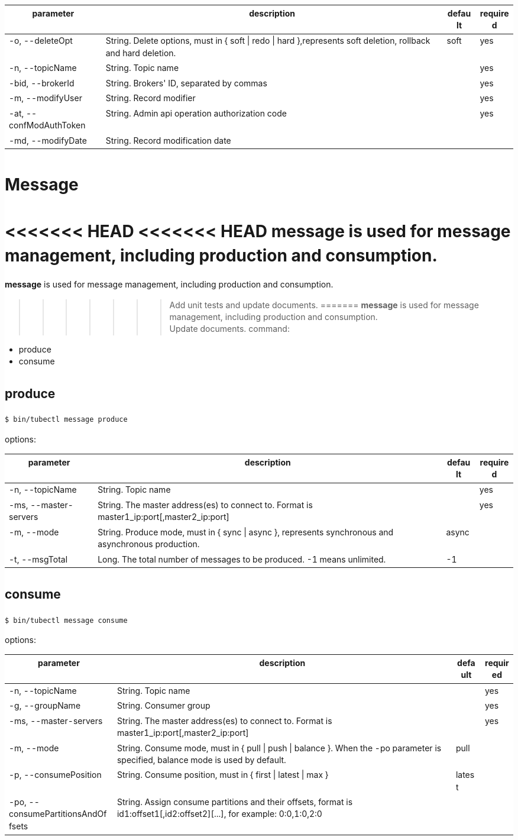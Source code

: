 | **parameter** | **description** | **default** | **required** |
| --- | --- | --- | --- |
| -o, --deleteOpt | String. Delete options, must in { soft &#124; redo &#124; hard },represents soft deletion, rollback and hard deletion. | soft | yes |
| -n, --topicName | String. Topic name |  | yes |
| -bid, --brokerId | String. Brokers' ID, separated by commas |  | yes |
| -m, --modifyUser | String. Record modifier |  | yes |
| -at, --confModAuthToken | String. Admin api operation authorization code |  | yes |
| -md, --modifyDate | String. Record modification date |  |  |

# Message
<<<<<<< HEAD
<<<<<<< HEAD
**message** is used for message management, including production and consumption.   
=======
**message** is used for message management, including production and consumption.
>>>>>>> Add unit tests and update documents.
=======
**message** is used for message management, including production and consumption.   
>>>>>>> Update documents.
command:

- produce
- consume
## produce
```shell
$ bin/tubectl message produce
```
options:

| **parameter** | **description**                                                                                          | **default** | **required** |
| --- |----------------------------------------------------------------------------------------------------------| --- | --- |
| -n, --topicName | String. Topic name                                                                                       |  | yes |
| -ms, --master-servers | String. The master address(es) to connect to. Format is master1_ip:port\[,master2_ip:port\]              |  | yes |
| -m, --mode | String. Produce mode, must in { sync &#124; async }, represents synchronous and asynchronous production. | async                                                                                       |  |
| -t, --msgTotal | Long. The total number of messages to be produced. -1 means unlimited.                                   | -1                                                                                                       |  |

## consume
```shell
$ bin/tubectl message consume
```
options:

| **parameter** | **description**                                                                                                                         | **default** | **required** |
| --- |-----------------------------------------------------------------------------------------------------------------------------------------| --- | --- |
| -n, --topicName | String. Topic name                                                                                                                      |  | yes |
| -g, --groupName | String. Consumer group                                                                                                                  |  | yes |
| -ms, --master-servers | String. The master address(es) to connect to. Format is master1_ip:port\[,master2_ip:port\]                                             |  | yes |
| -m, --mode | String. Consume mode, must in { pull &#124; push &#124; balance }. When the -po parameter is specified, balance mode is used by default. | pull |  |
| -p, --consumePosition | String. Consume position, must in { first &#124; latest &#124; max }                                                                    | latest |  |
| -po, --consumePartitionsAndOffsets | String. Assign consume partitions and their offsets, format is id1:offset1\[,id2:offset2\]\[...\], for example: 0:0,1:0,2:0 |  |  |
